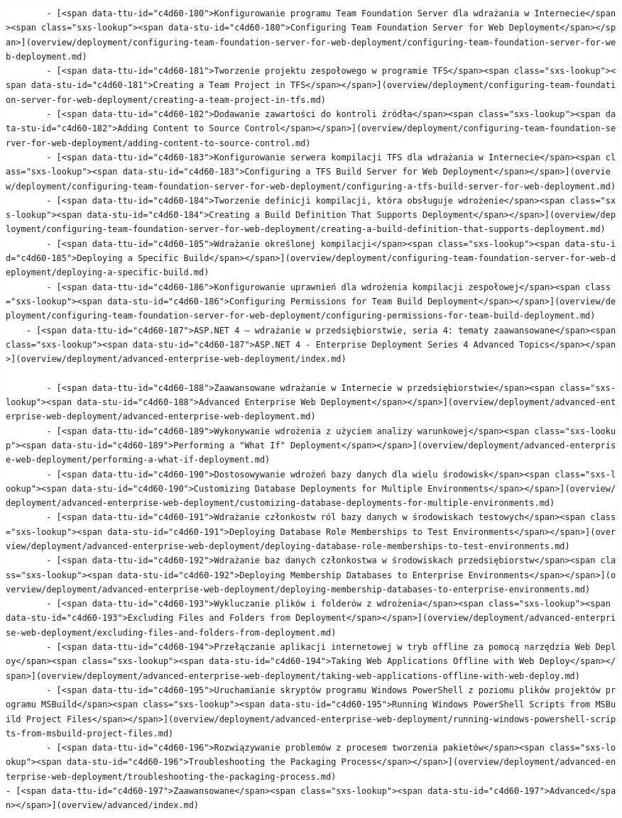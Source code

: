             - [<span data-ttu-id="c4d60-180">Konfigurowanie programu Team Foundation Server dla wdrażania w Internecie</span><span class="sxs-lookup"><span data-stu-id="c4d60-180">Configuring Team Foundation Server for Web Deployment</span></span>](overview/deployment/configuring-team-foundation-server-for-web-deployment/configuring-team-foundation-server-for-web-deployment.md)
            - [<span data-ttu-id="c4d60-181">Tworzenie projektu zespołowego w programie TFS</span><span class="sxs-lookup"><span data-stu-id="c4d60-181">Creating a Team Project in TFS</span></span>](overview/deployment/configuring-team-foundation-server-for-web-deployment/creating-a-team-project-in-tfs.md)
            - [<span data-ttu-id="c4d60-182">Dodawanie zawartości do kontroli źródła</span><span class="sxs-lookup"><span data-stu-id="c4d60-182">Adding Content to Source Control</span></span>](overview/deployment/configuring-team-foundation-server-for-web-deployment/adding-content-to-source-control.md)
            - [<span data-ttu-id="c4d60-183">Konfigurowanie serwera kompilacji TFS dla wdrażania w Internecie</span><span class="sxs-lookup"><span data-stu-id="c4d60-183">Configuring a TFS Build Server for Web Deployment</span></span>](overview/deployment/configuring-team-foundation-server-for-web-deployment/configuring-a-tfs-build-server-for-web-deployment.md)
            - [<span data-ttu-id="c4d60-184">Tworzenie definicji kompilacji, która obsługuje wdrożenie</span><span class="sxs-lookup"><span data-stu-id="c4d60-184">Creating a Build Definition That Supports Deployment</span></span>](overview/deployment/configuring-team-foundation-server-for-web-deployment/creating-a-build-definition-that-supports-deployment.md)
            - [<span data-ttu-id="c4d60-185">Wdrażanie określonej kompilacji</span><span class="sxs-lookup"><span data-stu-id="c4d60-185">Deploying a Specific Build</span></span>](overview/deployment/configuring-team-foundation-server-for-web-deployment/deploying-a-specific-build.md)
            - [<span data-ttu-id="c4d60-186">Konfigurowanie uprawnień dla wdrożenia kompilacji zespołowej</span><span class="sxs-lookup"><span data-stu-id="c4d60-186">Configuring Permissions for Team Build Deployment</span></span>](overview/deployment/configuring-team-foundation-server-for-web-deployment/configuring-permissions-for-team-build-deployment.md)
        - [<span data-ttu-id="c4d60-187">ASP.NET 4 — wdrażanie w przedsiębiorstwie, seria 4: tematy zaawansowane</span><span class="sxs-lookup"><span data-stu-id="c4d60-187">ASP.NET 4 - Enterprise Deployment Series 4 Advanced Topics</span></span>](overview/deployment/advanced-enterprise-web-deployment/index.md)

            - [<span data-ttu-id="c4d60-188">Zaawansowane wdrażanie w Internecie w przedsiębiorstwie</span><span class="sxs-lookup"><span data-stu-id="c4d60-188">Advanced Enterprise Web Deployment</span></span>](overview/deployment/advanced-enterprise-web-deployment/advanced-enterprise-web-deployment.md)
            - [<span data-ttu-id="c4d60-189">Wykonywanie wdrożenia z użyciem analizy warunkowej</span><span class="sxs-lookup"><span data-stu-id="c4d60-189">Performing a "What If" Deployment</span></span>](overview/deployment/advanced-enterprise-web-deployment/performing-a-what-if-deployment.md)
            - [<span data-ttu-id="c4d60-190">Dostosowywanie wdrożeń bazy danych dla wielu środowisk</span><span class="sxs-lookup"><span data-stu-id="c4d60-190">Customizing Database Deployments for Multiple Environments</span></span>](overview/deployment/advanced-enterprise-web-deployment/customizing-database-deployments-for-multiple-environments.md)
            - [<span data-ttu-id="c4d60-191">Wdrażanie członkostw ról bazy danych w środowiskach testowych</span><span class="sxs-lookup"><span data-stu-id="c4d60-191">Deploying Database Role Memberships to Test Environments</span></span>](overview/deployment/advanced-enterprise-web-deployment/deploying-database-role-memberships-to-test-environments.md)
            - [<span data-ttu-id="c4d60-192">Wdrażanie baz danych członkostwa w środowiskach przedsiębiorstw</span><span class="sxs-lookup"><span data-stu-id="c4d60-192">Deploying Membership Databases to Enterprise Environments</span></span>](overview/deployment/advanced-enterprise-web-deployment/deploying-membership-databases-to-enterprise-environments.md)
            - [<span data-ttu-id="c4d60-193">Wykluczanie plików i folderów z wdrożenia</span><span class="sxs-lookup"><span data-stu-id="c4d60-193">Excluding Files and Folders from Deployment</span></span>](overview/deployment/advanced-enterprise-web-deployment/excluding-files-and-folders-from-deployment.md)
            - [<span data-ttu-id="c4d60-194">Przełączanie aplikacji internetowej w tryb offline za pomocą narzędzia Web Deploy</span><span class="sxs-lookup"><span data-stu-id="c4d60-194">Taking Web Applications Offline with Web Deploy</span></span>](overview/deployment/advanced-enterprise-web-deployment/taking-web-applications-offline-with-web-deploy.md)
            - [<span data-ttu-id="c4d60-195">Uruchamianie skryptów programu Windows PowerShell z poziomu plików projektów programu MSBuild</span><span class="sxs-lookup"><span data-stu-id="c4d60-195">Running Windows PowerShell Scripts from MSBuild Project Files</span></span>](overview/deployment/advanced-enterprise-web-deployment/running-windows-powershell-scripts-from-msbuild-project-files.md)
            - [<span data-ttu-id="c4d60-196">Rozwiązywanie problemów z procesem tworzenia pakietów</span><span class="sxs-lookup"><span data-stu-id="c4d60-196">Troubleshooting the Packaging Process</span></span>](overview/deployment/advanced-enterprise-web-deployment/troubleshooting-the-packaging-process.md)
    - [<span data-ttu-id="c4d60-197">Zaawansowane</span><span class="sxs-lookup"><span data-stu-id="c4d60-197">Advanced</span></span>](overview/advanced/index.md)